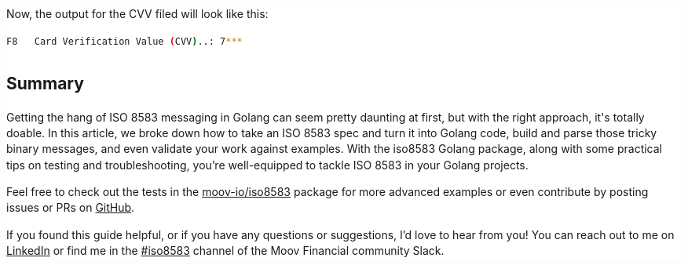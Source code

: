 Now, the output for the CVV filed will look like this:

```bash
F8   Card Verification Value (CVV)..: 7***
```

## Summary

Getting the hang of ISO 8583 messaging in Golang can seem pretty daunting at first, but with the right approach, it's totally doable. In this article, we broke down how to take an ISO 8583 spec and turn it into Golang code, build and parse those tricky binary messages, and even validate your work against examples. With the iso8583 Golang package, along with some practical tips on testing and troubleshooting, you’re well-equipped to tackle ISO 8583 in your Golang projects.

Feel free to check out the tests in the [moov-io/iso8583](https://github.com/moov-io/iso8583/) package for more advanced examples or even contribute by posting issues or PRs on [GitHub](https://github.com/moov-io/iso8583).

If you found this guide helpful, or if you have any questions or suggestions, I’d love to hear from you! You can reach out to me on [LinkedIn](https://www.linkedin.com/in/pavelgabriel/) or find me in the [#iso8583](https://moov-io.slack.com/archives/C014UT7C3ST) channel of the Moov Financial community Slack.

